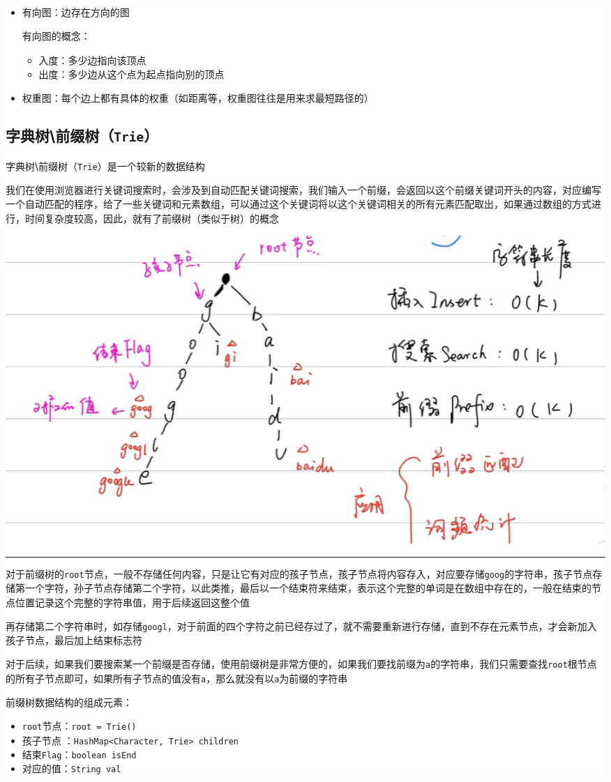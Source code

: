 - 有向图：边存在方向的图

  有向图的概念：

  - 入度：多少边指向该顶点
  - 出度：多少边从这个点为起点指向别的顶点

- 权重图：每个边上都有具体的权重（如距离等，权重图往往是用来求最短路径的）



## 字典树\前缀树（`Trie`）

字典树\前缀树（`Trie`）是一个较新的数据结构

我们在使用浏览器进行关键词搜索时，会涉及到自动匹配关键词搜索，我们输入一个前缀，会返回以这个前缀关键词开头的内容，对应编写一个自动匹配的程序，给了一些关键词和元素数组，可以通过这个关键词将以这个关键词相关的所有元素匹配取出，如果通过数组的方式进行，时间复杂度较高，因此，就有了前缀树（类似于树）的概念

![image-20250712202014901](../images/image-20250712202014901.png)

***

对于前缀树的`root`节点，一般不存储任何内容，只是让它有对应的孩子节点，孩子节点将内容存入，对应要存储`goog`的字符串，孩子节点存储第一个字符，孙子节点存储第二个字符，以此类推，最后以一个结束符来结束，表示这个完整的单词是在数组中存在的，一般在结束的节点位置记录这个完整的字符串值，用于后续返回这整个值

再存储第二个字符串时，如存储`googl`，对于前面的四个字符之前已经存过了，就不需要重新进行存储，直到不存在元素节点，才会新加入孩子节点，最后加上结束标志符

对于后续，如果我们要搜索某一个前缀是否存储，使用前缀树是非常方便的，如果我们要找前缀为`a`的字符串，我们只需要查找`root`根节点的所有子节点即可，如果所有子节点的值没有`a`，那么就没有以`a`为前缀的字符串

前缀树数据结构的组成元素：

- `root`节点：`root = Trie()`
- 孩子节点 ：`HashMap<Character, Trie> children`
- 结束`Flag`：`boolean isEnd`
- 对应的值：`String val`
